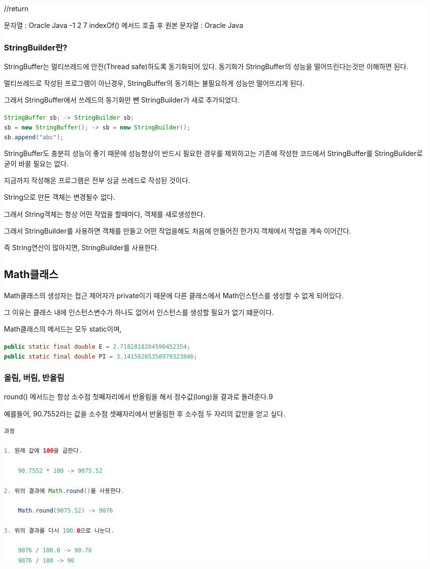 //return

문자열 : Oracle Java
-1
2
7
indexOf() 메서드 호출 후 원본 문자열 : Oracle Java

### StringBuilder란?

StringBuffer는 멀티쓰레드에 안전(Thread safe)하도록 동기화되어 있다.
동기화가 StringBuffer의 성능을 떨어뜨린다는것만 이해하면 된다.

멀티쓰레드로 작성된 프로그램이 아닌경우, StringBuffer의 동기화는 불필요하게 성능만 떨어뜨리게 된다.

그래서 StringBuffer에서 쓰레드의 동기화만 뺀 StringBuilder가 새로 추가되었다.

```java
StringBuffer sb; -> StringBuilder sb;
sb = new StringBuffer(); -> sb = new StringBuilder();
sb.append("abc");
```

StringBuffer도 충분히 성능이 좋기 때문에 성능향상이 반드시 필요한 경우를 제외하고는 기존에 작성한 코드에서 StringBuffer를 StringBuilder로 굳이 바꿀 필요는 없다.

지금까지 작성해온 프로그램은 전부 싱글 쓰레드로 작성된 것이다.

String으로 만든 객체는 변경될수 없다.

그래서 String객체는 항상 어떤 작업을 할때마다, 객체를 새로생성한다.

그래서 StringBuilder를 사용하면 객체를 만들고 어떤 작업을해도 처음에 만들어진 한가지 객체에서 작업을 계속 이어간다.

즉 String연산이 많아지면, StringBuilder를 사용한다.

## Math클래스

Math클래스의 생성자는 접근 제어자가 private이기 때문에 다른 클래스에서 Math인스턴스를 생성할 수 없게 되어있다.

그 이유는 클래스 내에 인스턴스변수가 하나도 없어서 인스턴스를 생성할 필요가 없기 떄문이다.

Math클래스의 메서드는 모두 static이며,

```java
public static final double E = 2.7182818284590452354;
public static final double PI = 3.14159265358979323846;
```

### 올림, 버림, 반올림

round() 메서드는 항상 소수점 첫째자리에서 반올림을 해서 정수값(long)을 결과로 돌려준다.9

예를들어, 90.7552라는 값을 소수점 셋째자리에서 반올림한 후 소수점 두 자리의 값만을 얻고 싶다.

```java
과정

1. 원래 값에 100을 곱한다.

    90.7552 * 100 -> 9075.52

2. 위의 결과에 Math.round()를 사용한다.

    Math.round(9075.52) -> 9076

3. 위의 결과를 다시 100.0으로 나눈다.

    9076 / 100.0 -> 90.76
    9076 / 100 -> 90
```

